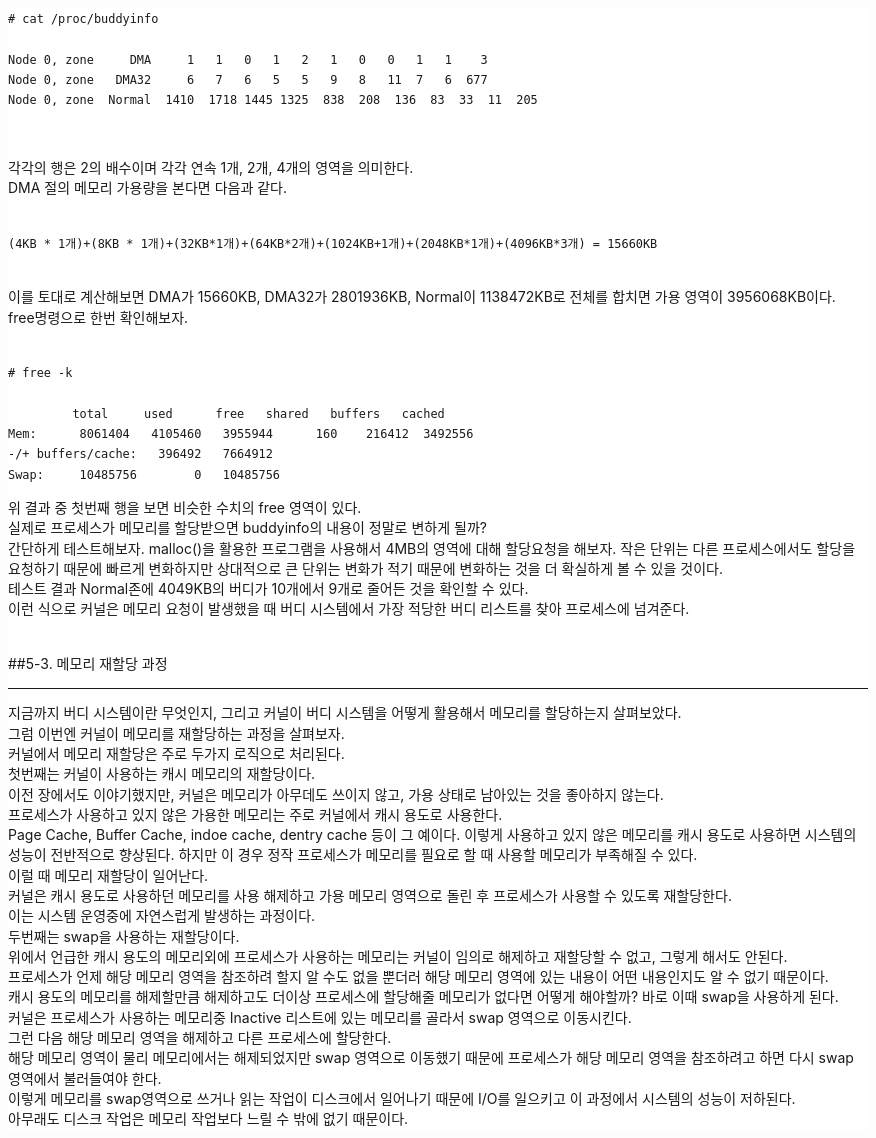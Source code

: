 ```
# cat /proc/buddyinfo

Node 0, zone 	 DMA     1   1   0   1   2   1   0   0   1   1    3
Node 0, zone   DMA32     6   7   6   5   5   9   8   11  7   6  677
Node 0, zone  Normal  1410  1718 1445 1325  838  208  136  83  33  11  205

```

<br/>

각각의 행은 2의 배수이며 각각 연속 1개, 2개, 4개의 영역을 의미한다. <br/>
DMA 절의 메모리 가용량을 본다면 다음과 같다. 
<br/><br/>

```
(4KB * 1개)+(8KB * 1개)+(32KB*1개)+(64KB*2개)+(1024KB+1개)+(2048KB*1개)+(4096KB*3개) = 15660KB

```
<br/>
이를 토대로 계산해보면 DMA가 15660KB, DMA32가 2801936KB, Normal이 1138472KB로 전체를 합치면 가용 영역이 3956068KB이다. <br/>
free명령으로 한번 확인해보자. <br/>

```

# free -k 
	
	     total     used      free   shared   buffers   cached
Mem:      8061404   4105460   3955944      160    216412  3492556
-/+ buffers/cache:   396492   7664912
Swap:     10485756        0   10485756

```
위 결과 중 첫번째 행을 보면 비슷한 수치의 free 영역이 있다. <br/>
실제로 프로세스가 메모리를 할당받으면 buddyinfo의 내용이 정말로 변하게 될까?<br/>
간단하게 테스트해보자. malloc()을 활용한 프로그램을 사용해서  4MB의 영역에 대해 할당요청을 해보자. 작은 단위는 다른 프로세스에서도 할당을 요청하기 때문에 빠르게 변화하지만 상대적으로 큰 단위는 변화가 적기 때문에 변화하는 것을 더 확실하게 볼 수 있을 것이다. <br/>
테스트 결과 Normal존에 4049KB의 버디가 10개에서 9개로 줄어든 것을 확인할 수 있다. <br/>
이런 식으로 커널은 메모리 요청이 발생했을 때 버디 시스템에서 가장 적당한 버디 리스트를 찾아 프로세스에 넘겨준다. 
<br/><br/> 

 ##5-3. 메모리 재할당 과정

***

지금까지 버디 시스템이란 무엇인지, 그리고 커널이 버디 시스템을 어떻게 활용해서 메모리를 할당하는지 살펴보았다. <br/>
그럼 이번엔 커널이 메모리를 재할당하는 과정을 살펴보자.<br/>
커널에서 메모리 재할당은 주로 두가지 로직으로 처리된다. <br/>
첫번째는 커널이 사용하는 캐시 메모리의 재할당이다. <br/>
이전 장에서도 이야기했지만, 커널은 메모리가 아무데도 쓰이지 않고, 가용 상태로 남아있는 것을 좋아하지 않는다. <br/>
프로세스가 사용하고 있지 않은 가용한 메모리는 주로 커널에서 캐시 용도로 사용한다. <br/>
Page Cache, Buffer Cache, indoe cache, dentry cache 등이 그 예이다. 이렇게 사용하고 있지 않은 메모리를 캐시 용도로 사용하면 시스템의 성능이 전반적으로 향상된다. 하지만 이 경우 정작 프로세스가 메모리를 필요로 할 때 사용할 메모리가 부족해질 수 있다. <br/>
이럴 때 메모리 재할당이 일어난다. <br/>
커널은 캐시 용도로 사용하던 메모리를 사용 해제하고 가용 메모리 영역으로 돌린 후 프로세스가 사용할 수 있도록 재할당한다. <br/>
이는 시스템 운영중에 자연스럽게 발생하는 과정이다. <br/>
두번째는 swap을 사용하는 재할당이다. <br/>
위에서 언급한 캐시 용도의 메모리외에 프로세스가 사용하는 메모리는 커널이 임의로 해제하고 재할당할 수 없고, 그렇게 해서도 안된다. <br/>
프로세스가 언제 해당 메모리 영역을 참조하려 할지 알 수도 없을 뿐더러 해당 메모리 영역에 있는 내용이 어떤 내용인지도 알 수 없기 때문이다. <br/>
캐시 용도의 메모리를 해제할만큼 해제하고도 더이상 프로세스에 할당해줄 메모리가 없다면 어떻게 해야할까? 바로 이때 swap을 사용하게 된다. <br/>
커널은 프로세스가 사용하는 메모리중 Inactive 리스트에 있는 메모리를 골라서 swap  영역으로 이동시킨다. <br/>
그런 다음 해당 메모리 영역을 해제하고 다른 프로세스에 할당한다. <br/>
해당 메모리 영역이 물리 메모리에서는 해제되었지만 swap 영역으로 이동했기 때문에 프로세스가 해당 메모리 영역을 참조하려고 하면 다시 swap 영역에서 불러들여야 한다. <br/>
이렇게 메모리를 swap영역으로 쓰거나 읽는 작업이 디스크에서 일어나기 때문에 I/O를 일으키고 이 과정에서 시스템의 성능이 저하된다. <br/>
아무래도 디스크 작업은 메모리 작업보다 느릴 수 밖에 없기 때문이다. <br/>
